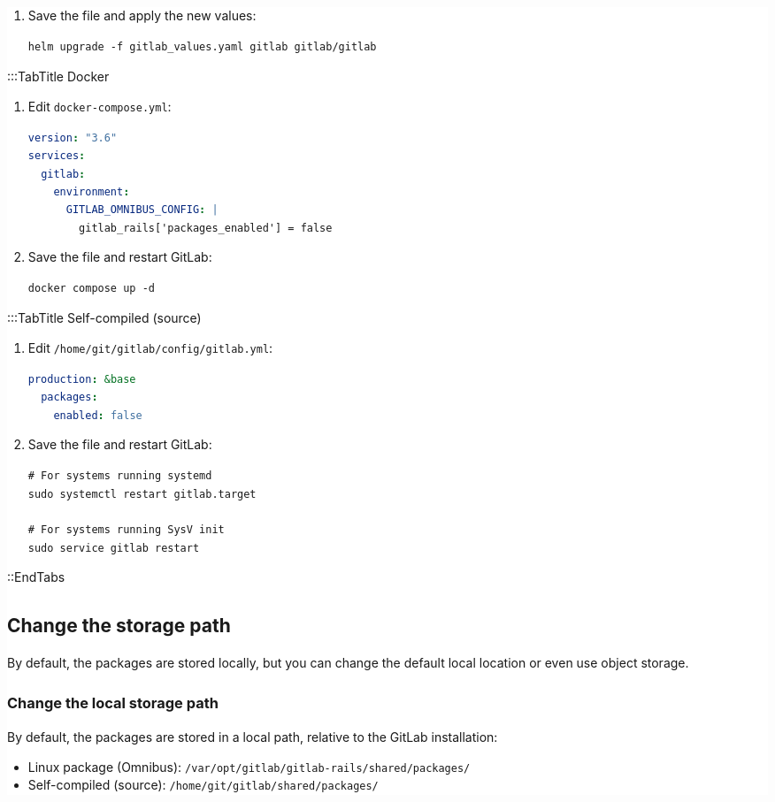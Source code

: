 1. Save the file and apply the new values:

   ```shell
   helm upgrade -f gitlab_values.yaml gitlab gitlab/gitlab
   ```

:::TabTitle Docker

1. Edit `docker-compose.yml`:

   ```yaml
   version: "3.6"
   services:
     gitlab:
       environment:
         GITLAB_OMNIBUS_CONFIG: |
           gitlab_rails['packages_enabled'] = false
   ```

1. Save the file and restart GitLab:

   ```shell
   docker compose up -d
   ```

:::TabTitle Self-compiled (source)

1. Edit `/home/git/gitlab/config/gitlab.yml`:

   ```yaml
   production: &base
     packages:
       enabled: false
   ```

1. Save the file and restart GitLab:

   ```shell
   # For systems running systemd
   sudo systemctl restart gitlab.target

   # For systems running SysV init
   sudo service gitlab restart
   ```

::EndTabs

## Change the storage path

By default, the packages are stored locally, but you can change the default
local location or even use object storage.

### Change the local storage path

By default, the packages are stored in a local path, relative to the GitLab
installation:

- Linux package (Omnibus): `/var/opt/gitlab/gitlab-rails/shared/packages/`
- Self-compiled (source): `/home/git/gitlab/shared/packages/`
